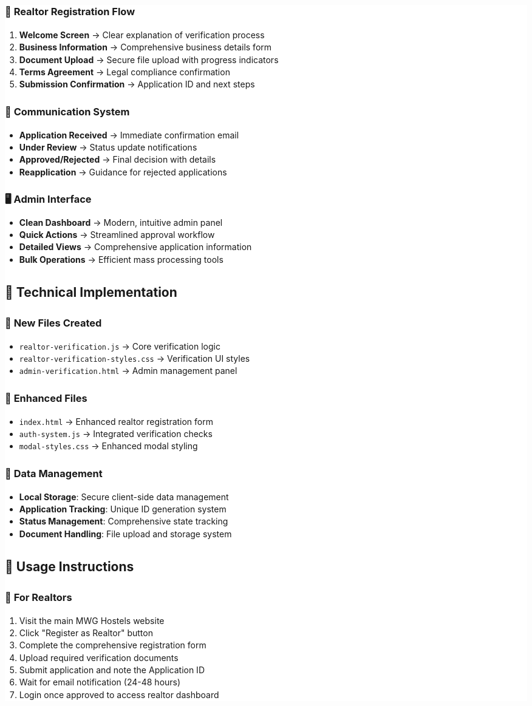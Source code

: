 ### 🎨 **Realtor Registration Flow**
1. **Welcome Screen** → Clear explanation of verification process
2. **Business Information** → Comprehensive business details form
3. **Document Upload** → Secure file upload with progress indicators
4. **Terms Agreement** → Legal compliance confirmation
5. **Submission Confirmation** → Application ID and next steps

### 📧 **Communication System**
- **Application Received** → Immediate confirmation email
- **Under Review** → Status update notifications
- **Approved/Rejected** → Final decision with details
- **Reapplication** → Guidance for rejected applications

### 🖥️ **Admin Interface**
- **Clean Dashboard** → Modern, intuitive admin panel
- **Quick Actions** → Streamlined approval workflow
- **Detailed Views** → Comprehensive application information
- **Bulk Operations** → Efficient mass processing tools

## 🔧 Technical Implementation

### 📁 **New Files Created**
- `realtor-verification.js` → Core verification logic
- `realtor-verification-styles.css` → Verification UI styles
- `admin-verification.html` → Admin management panel

### 🔄 **Enhanced Files**
- `index.html` → Enhanced realtor registration form
- `auth-system.js` → Integrated verification checks
- `modal-styles.css` → Enhanced modal styling

### 💾 **Data Management**
- **Local Storage**: Secure client-side data management
- **Application Tracking**: Unique ID generation system
- **Status Management**: Comprehensive state tracking
- **Document Handling**: File upload and storage system

## 🚀 Usage Instructions

### 👤 **For Realtors**
1. Visit the main MWG Hostels website
2. Click "Register as Realtor" button
3. Complete the comprehensive registration form
4. Upload required verification documents
5. Submit application and note the Application ID
6. Wait for email notification (24-48 hours)
7. Login once approved to access realtor dashboard
